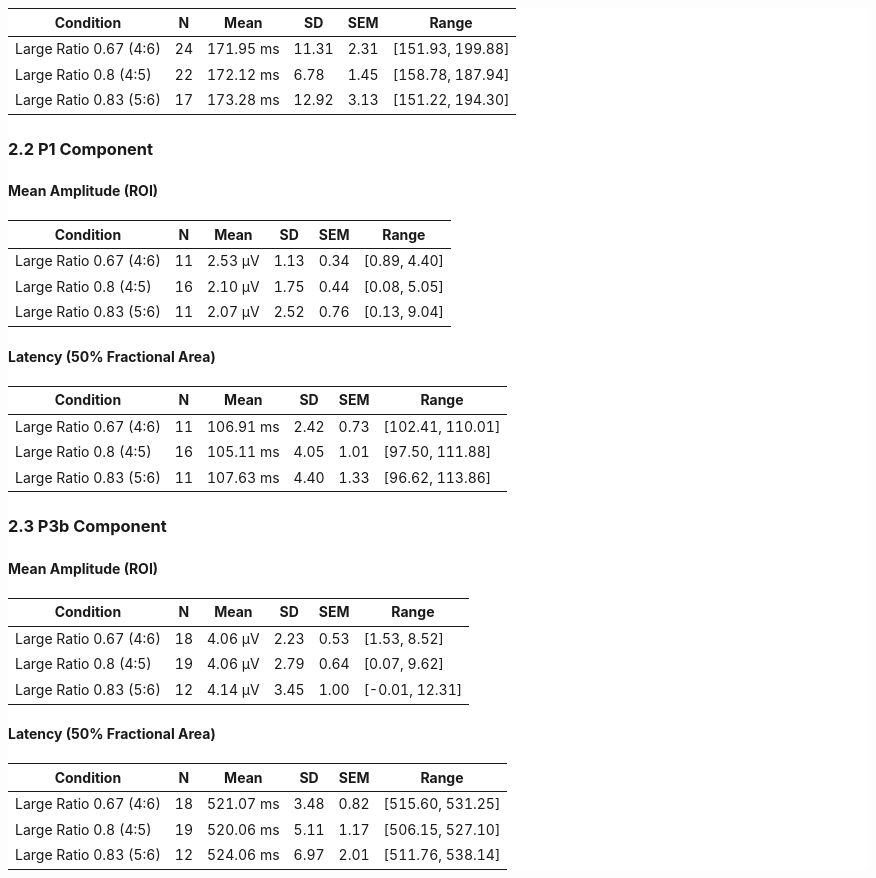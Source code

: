 | Condition | N | Mean | SD | SEM | Range |
|-----------|---|------|----|----|-------|
| Large Ratio 0.67 (4:6) | 24 | 171.95 ms | 11.31 | 2.31 | [151.93, 199.88] |
| Large Ratio 0.8 (4:5) | 22 | 172.12 ms | 6.78 | 1.45 | [158.78, 187.94] |
| Large Ratio 0.83 (5:6) | 17 | 173.28 ms | 12.92 | 3.13 | [151.22, 194.30] |


### 2.2 P1 Component

#### Mean Amplitude (ROI)

| Condition | N | Mean | SD | SEM | Range |
|-----------|---|------|----|----|-------|
| Large Ratio 0.67 (4:6) | 11 | 2.53 µV | 1.13 | 0.34 | [0.89, 4.40] |
| Large Ratio 0.8 (4:5) | 16 | 2.10 µV | 1.75 | 0.44 | [0.08, 5.05] |
| Large Ratio 0.83 (5:6) | 11 | 2.07 µV | 2.52 | 0.76 | [0.13, 9.04] |

#### Latency (50% Fractional Area)

| Condition | N | Mean | SD | SEM | Range |
|-----------|---|------|----|----|-------|
| Large Ratio 0.67 (4:6) | 11 | 106.91 ms | 2.42 | 0.73 | [102.41, 110.01] |
| Large Ratio 0.8 (4:5) | 16 | 105.11 ms | 4.05 | 1.01 | [97.50, 111.88] |
| Large Ratio 0.83 (5:6) | 11 | 107.63 ms | 4.40 | 1.33 | [96.62, 113.86] |


### 2.3 P3b Component

#### Mean Amplitude (ROI)

| Condition | N | Mean | SD | SEM | Range |
|-----------|---|------|----|----|-------|
| Large Ratio 0.67 (4:6) | 18 | 4.06 µV | 2.23 | 0.53 | [1.53, 8.52] |
| Large Ratio 0.8 (4:5) | 19 | 4.06 µV | 2.79 | 0.64 | [0.07, 9.62] |
| Large Ratio 0.83 (5:6) | 12 | 4.14 µV | 3.45 | 1.00 | [-0.01, 12.31] |

#### Latency (50% Fractional Area)

| Condition | N | Mean | SD | SEM | Range |
|-----------|---|------|----|----|-------|
| Large Ratio 0.67 (4:6) | 18 | 521.07 ms | 3.48 | 0.82 | [515.60, 531.25] |
| Large Ratio 0.8 (4:5) | 19 | 520.06 ms | 5.11 | 1.17 | [506.15, 527.10] |
| Large Ratio 0.83 (5:6) | 12 | 524.06 ms | 6.97 | 2.01 | [511.76, 538.14] |
